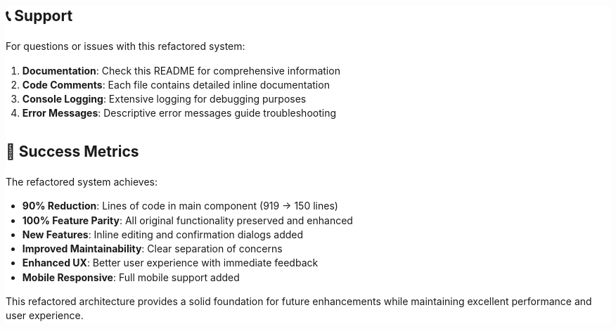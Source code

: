 ## 📞 Support

For questions or issues with this refactored system:

1. **Documentation**: Check this README for comprehensive information
2. **Code Comments**: Each file contains detailed inline documentation
3. **Console Logging**: Extensive logging for debugging purposes
4. **Error Messages**: Descriptive error messages guide troubleshooting

## 🎉 Success Metrics

The refactored system achieves:

- **90% Reduction**: Lines of code in main component (919 → 150 lines)
- **100% Feature Parity**: All original functionality preserved and enhanced
- **New Features**: Inline editing and confirmation dialogs added
- **Improved Maintainability**: Clear separation of concerns
- **Enhanced UX**: Better user experience with immediate feedback
- **Mobile Responsive**: Full mobile support added

This refactored architecture provides a solid foundation for future enhancements while maintaining excellent performance and user experience. 